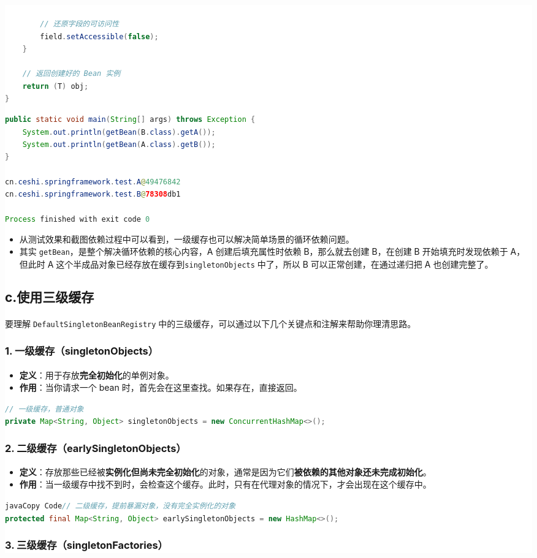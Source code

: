 ```java
        
        // 还原字段的可访问性
        field.setAccessible(false);
    }
    
    // 返回创建好的 Bean 实例
    return (T) obj;
}

```

```java
public static void main(String[] args) throws Exception {
    System.out.println(getBean(B.class).getA());
    System.out.println(getBean(A.class).getB());
}

cn.ceshi.springframework.test.A@49476842
cn.ceshi.springframework.test.B@78308db1

Process finished with exit code 0

```

- 从测试效果和截图依赖过程中可以看到，一级缓存也可以解决简单场景的循环依赖问题。
- 其实 `getBean`，是整个解决循环依赖的核心内容，A 创建后填充属性时依赖 B，那么就去创建 B，在创建 B 开始填充时发现依赖于 A，但此时 A 这个半成品对象已经存放在缓存到`singletonObjects` 中了，所以 B 可以正常创建，在通过递归把 A 也创建完整了。

## c.使用三级缓存

要理解 `DefaultSingletonBeanRegistry` 中的三级缓存，可以通过以下几个关键点和注解来帮助你理清思路。

### 1. **一级缓存（singletonObjects）**

- **定义**：用于存放**完全初始化**的单例对象。
- **作用**：当你请求一个 bean 时，首先会在这里查找。如果存在，直接返回。

```java
// 一级缓存，普通对象
private Map<String, Object> singletonObjects = new ConcurrentHashMap<>();
```

### 2. **二级缓存（earlySingletonObjects）**

- **定义**：存放那些已经被**实例化但尚未完全初始化**的对象，通常是因为它们**被依赖的其他对象还未完成初始化**。
- **作用**：当一级缓存中找不到时，会检查这个缓存。此时，只有在代理对象的情况下，才会出现在这个缓存中。

```java
javaCopy Code// 二级缓存，提前暴漏对象，没有完全实例化的对象
protected final Map<String, Object> earlySingletonObjects = new HashMap<>();
```

### 3. **三级缓存（singletonFactories）**
